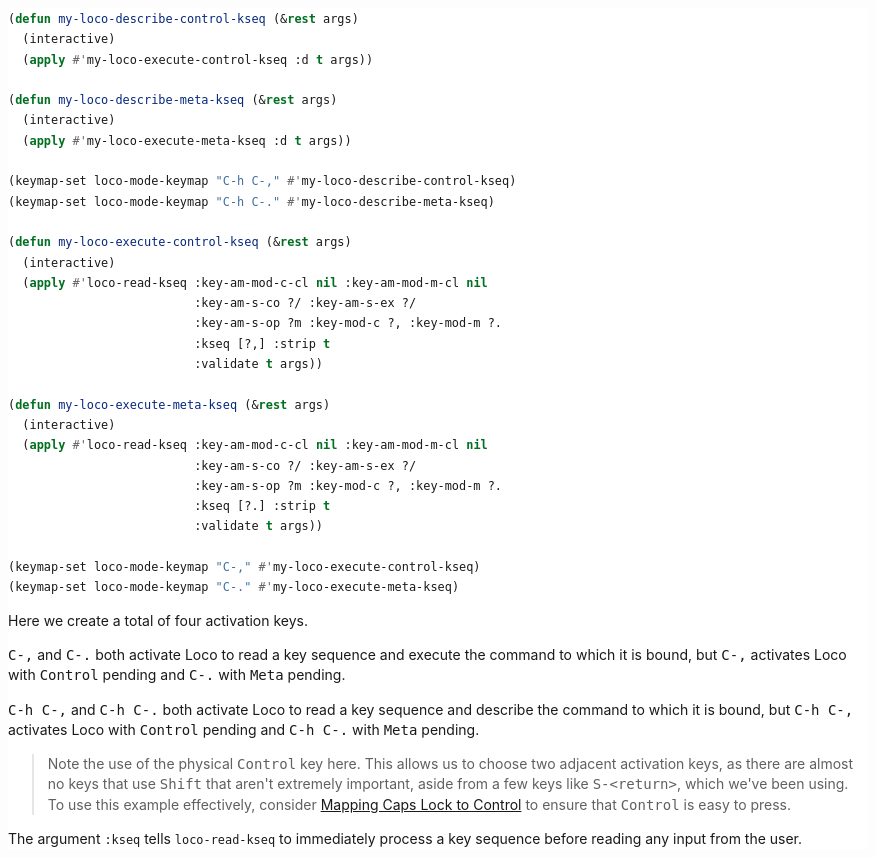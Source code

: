 ``` lisp
(defun my-loco-describe-control-kseq (&rest args)
  (interactive)
  (apply #'my-loco-execute-control-kseq :d t args))

(defun my-loco-describe-meta-kseq (&rest args)
  (interactive)
  (apply #'my-loco-execute-meta-kseq :d t args))

(keymap-set loco-mode-keymap "C-h C-," #'my-loco-describe-control-kseq)
(keymap-set loco-mode-keymap "C-h C-." #'my-loco-describe-meta-kseq)

(defun my-loco-execute-control-kseq (&rest args)
  (interactive)
  (apply #'loco-read-kseq :key-am-mod-c-cl nil :key-am-mod-m-cl nil
                          :key-am-s-co ?/ :key-am-s-ex ?/
                          :key-am-s-op ?m :key-mod-c ?, :key-mod-m ?.
                          :kseq [?,] :strip t
                          :validate t args))

(defun my-loco-execute-meta-kseq (&rest args)
  (interactive)
  (apply #'loco-read-kseq :key-am-mod-c-cl nil :key-am-mod-m-cl nil
                          :key-am-s-co ?/ :key-am-s-ex ?/
                          :key-am-s-op ?m :key-mod-c ?, :key-mod-m ?.
                          :kseq [?.] :strip t
                          :validate t args))

(keymap-set loco-mode-keymap "C-," #'my-loco-execute-control-kseq)
(keymap-set loco-mode-keymap "C-." #'my-loco-execute-meta-kseq)
```

Here we create a total of four activation keys.

<kbd>C-,</kbd> and <kbd>C-.</kbd> both activate Loco to read a key
sequence and execute the command to which it is bound, but
<kbd>C-,</kbd> activates Loco with <kbd>Control</kbd> pending and
<kbd>C-.</kbd> with <kbd>Meta</kbd> pending.

<kbd>C-h C-,</kbd> and <kbd>C-h C-.</kbd> both activate Loco to read a
key sequence and describe the command to which it is bound, but <kbd>C-h
C-,</kbd> activates Loco with <kbd>Control</kbd> pending and <kbd>C-h
C-.</kbd> with <kbd>Meta</kbd> pending.

> Note the use of the physical <kbd>Control</kbd> key here. This allows
> us to choose two adjacent activation keys, as there are almost no keys
> that use <kbd>Shift</kbd> that aren't extremely important, aside from
> a few keys like <kbd>S-\<return\></kbd>, which we've been using. To
> use this example effectively, consider [Mapping Caps Lock to
> Control](#mapping-caps-lock-to-control) to ensure that
> <kbd>Control</kbd> is easy to press.

The argument `:kseq` tells `loco-read-kseq` to immediately process a key
sequence before reading any input from the user.
